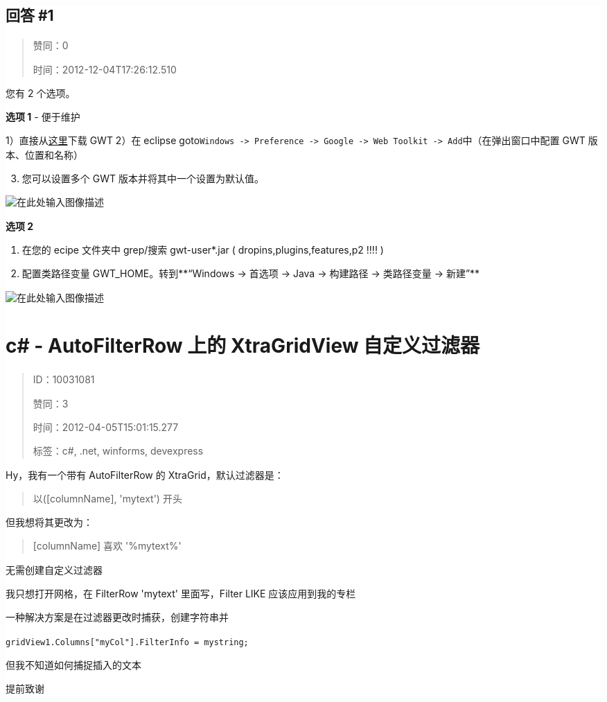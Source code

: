 ## 回答 #1

> 赞同：0
> 
> 时间：2012-12-04T17:26:12.510

您有 2 个选项。

**选项 1** - 便于维护

1）直接从[这里](http://code.google.com/p/google-web-toolkit/downloads/list)下载 GWT 2）在 eclipse goto`Windows -> Preference -> Google -> Web Toolkit -> Add`中（在弹出窗口中配置 GWT 版本、位置和名称）

3) 您可以设置多个 GWT 版本并将其中一个设置为默认值。

![在此处输入图像描述](../Images/91451125afaef2355a3dbc17b1e6f09d.png)

**选项 2**

1) 在您的 ecipe 文件夹中 grep/搜索 gwt-user*.jar ( dropins,plugins,features,p2 !!!! )

2) 配置类路径变量 GWT_HOME。转到**“Windows -> 首选项 -> Java -> 构建路径 -> 类路径变量 -> 新建”**

![在此处输入图像描述](../Images/fecee363123b60815020c5dce8648f4b.png)

# c# - AutoFilterRow 上的 XtraGridView 自定义过滤器

> ID：10031081
> 
> 赞同：3
> 
> 时间：2012-04-05T15:01:15.277
> 
> 标签：c#, .net, winforms, devexpress

Hy，我有一个带有 AutoFilterRow
的 XtraGrid，默认过滤器是：

> 以([columnName], 'mytext') 开头

但我想将其更改为：

> [columnName] 喜欢 '%mytext%'

无需创建自定义过滤器

我只想打开网格，在 FilterRow 'mytext' 里面写，Filter LIKE 应该应用到我的专栏

一种解决方案是在过滤器更改时捕获，创建字符串并

```
gridView1.Columns["myCol"].FilterInfo = mystring; 
```

但我不知道如何捕捉插入的文本

提前致谢
